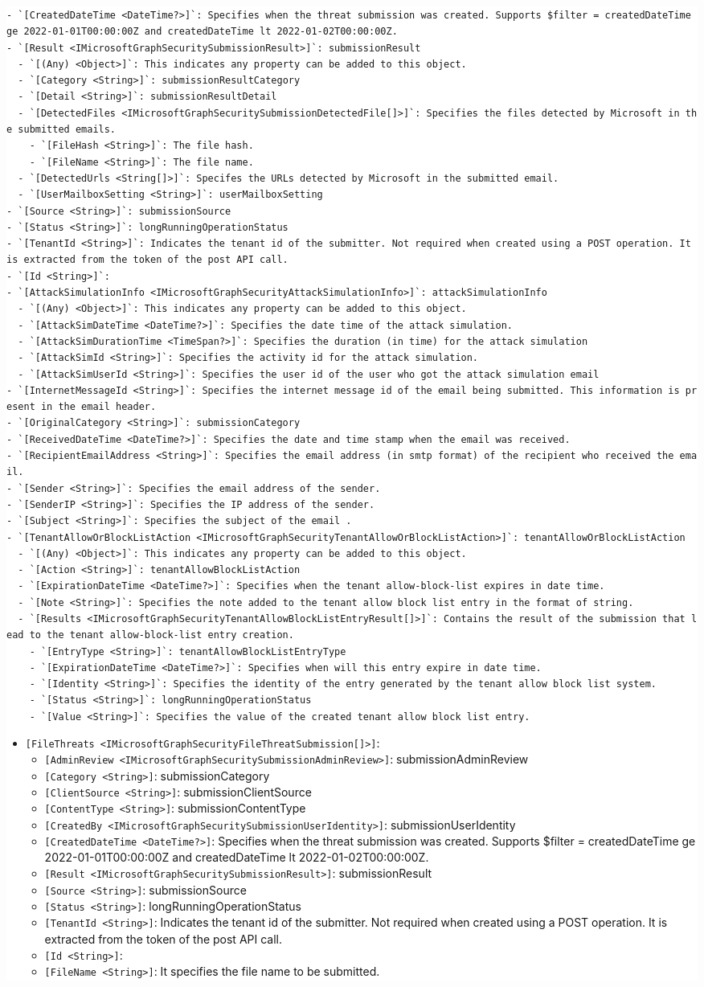     - `[CreatedDateTime <DateTime?>]`: Specifies when the threat submission was created. Supports $filter = createdDateTime ge 2022-01-01T00:00:00Z and createdDateTime lt 2022-01-02T00:00:00Z.
    - `[Result <IMicrosoftGraphSecuritySubmissionResult>]`: submissionResult
      - `[(Any) <Object>]`: This indicates any property can be added to this object.
      - `[Category <String>]`: submissionResultCategory
      - `[Detail <String>]`: submissionResultDetail
      - `[DetectedFiles <IMicrosoftGraphSecuritySubmissionDetectedFile[]>]`: Specifies the files detected by Microsoft in the submitted emails.
        - `[FileHash <String>]`: The file hash.
        - `[FileName <String>]`: The file name.
      - `[DetectedUrls <String[]>]`: Specifes the URLs detected by Microsoft in the submitted email.
      - `[UserMailboxSetting <String>]`: userMailboxSetting
    - `[Source <String>]`: submissionSource
    - `[Status <String>]`: longRunningOperationStatus
    - `[TenantId <String>]`: Indicates the tenant id of the submitter. Not required when created using a POST operation. It is extracted from the token of the post API call.
    - `[Id <String>]`: 
    - `[AttackSimulationInfo <IMicrosoftGraphSecurityAttackSimulationInfo>]`: attackSimulationInfo
      - `[(Any) <Object>]`: This indicates any property can be added to this object.
      - `[AttackSimDateTime <DateTime?>]`: Specifies the date time of the attack simulation.
      - `[AttackSimDurationTime <TimeSpan?>]`: Specifies the duration (in time) for the attack simulation
      - `[AttackSimId <String>]`: Specifies the activity id for the attack simulation.
      - `[AttackSimUserId <String>]`: Specifies the user id of the user who got the attack simulation email
    - `[InternetMessageId <String>]`: Specifies the internet message id of the email being submitted. This information is present in the email header.
    - `[OriginalCategory <String>]`: submissionCategory
    - `[ReceivedDateTime <DateTime?>]`: Specifies the date and time stamp when the email was received.
    - `[RecipientEmailAddress <String>]`: Specifies the email address (in smtp format) of the recipient who received the email.
    - `[Sender <String>]`: Specifies the email address of the sender.
    - `[SenderIP <String>]`: Specifies the IP address of the sender.
    - `[Subject <String>]`: Specifies the subject of the email .
    - `[TenantAllowOrBlockListAction <IMicrosoftGraphSecurityTenantAllowOrBlockListAction>]`: tenantAllowOrBlockListAction
      - `[(Any) <Object>]`: This indicates any property can be added to this object.
      - `[Action <String>]`: tenantAllowBlockListAction
      - `[ExpirationDateTime <DateTime?>]`: Specifies when the tenant allow-block-list expires in date time.
      - `[Note <String>]`: Specifies the note added to the tenant allow block list entry in the format of string.
      - `[Results <IMicrosoftGraphSecurityTenantAllowBlockListEntryResult[]>]`: Contains the result of the submission that lead to the tenant allow-block-list entry creation.
        - `[EntryType <String>]`: tenantAllowBlockListEntryType
        - `[ExpirationDateTime <DateTime?>]`: Specifies when will this entry expire in date time.
        - `[Identity <String>]`: Specifies the identity of the entry generated by the tenant allow block list system.
        - `[Status <String>]`: longRunningOperationStatus
        - `[Value <String>]`: Specifies the value of the created tenant allow block list entry.
  - `[FileThreats <IMicrosoftGraphSecurityFileThreatSubmission[]>]`: 
    - `[AdminReview <IMicrosoftGraphSecuritySubmissionAdminReview>]`: submissionAdminReview
    - `[Category <String>]`: submissionCategory
    - `[ClientSource <String>]`: submissionClientSource
    - `[ContentType <String>]`: submissionContentType
    - `[CreatedBy <IMicrosoftGraphSecuritySubmissionUserIdentity>]`: submissionUserIdentity
    - `[CreatedDateTime <DateTime?>]`: Specifies when the threat submission was created. Supports $filter = createdDateTime ge 2022-01-01T00:00:00Z and createdDateTime lt 2022-01-02T00:00:00Z.
    - `[Result <IMicrosoftGraphSecuritySubmissionResult>]`: submissionResult
    - `[Source <String>]`: submissionSource
    - `[Status <String>]`: longRunningOperationStatus
    - `[TenantId <String>]`: Indicates the tenant id of the submitter. Not required when created using a POST operation. It is extracted from the token of the post API call.
    - `[Id <String>]`: 
    - `[FileName <String>]`: It specifies the file name to be submitted.